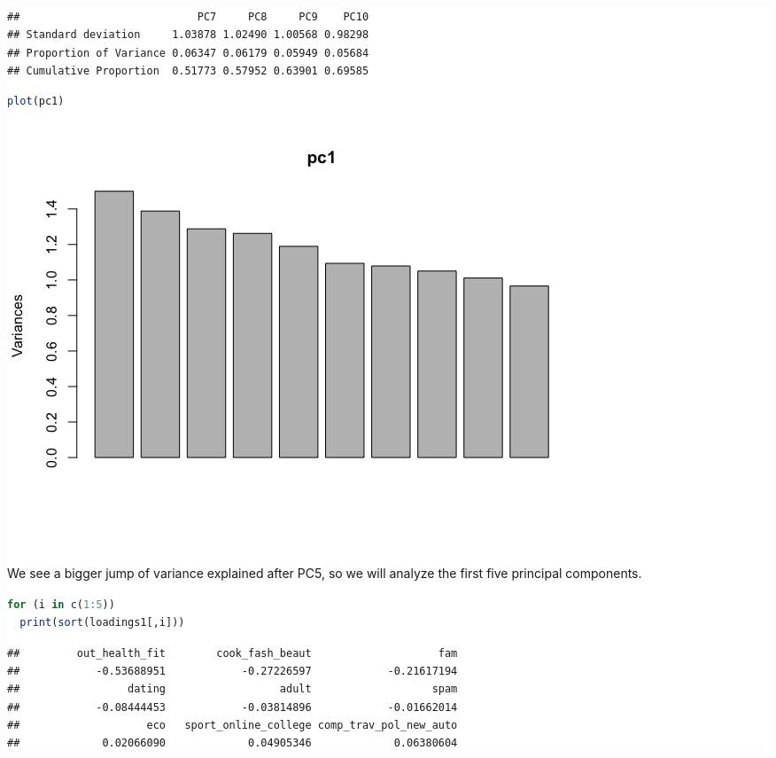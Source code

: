     ##                            PC7     PC8     PC9    PC10
    ## Standard deviation     1.03878 1.02490 1.00568 0.98298
    ## Proportion of Variance 0.06347 0.06179 0.05949 0.05684
    ## Cumulative Proportion  0.51773 0.57952 0.63901 0.69585

``` r
plot(pc1)
```

![](STA2-Exercises_files/figure-markdown_github/PCA%201-1.png)

We see a bigger jump of variance explained after PC5, so we will analyze
the first five principal components.

``` r
for (i in c(1:5))
  print(sort(loadings1[,i]))
```

    ##         out_health_fit        cook_fash_beaut                    fam 
    ##            -0.53688951            -0.27226597            -0.21617194 
    ##                 dating                  adult                   spam 
    ##            -0.08444453            -0.03814896            -0.01662014 
    ##                    eco   sport_online_college comp_trav_pol_new_auto 
    ##             0.02066090             0.04905346             0.06380604 